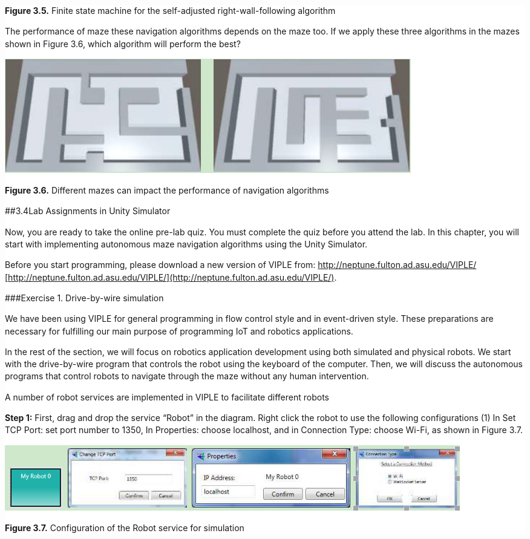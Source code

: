 
**Figure 3.5.** Finite state machine for the self-adjusted right-wall-following algorithm

The performance of maze these navigation algorithms depends on the maze too. If we apply these three algorithms in the mazes shown in Figure 3.6, which algorithm will perform the best?

![2](fig/Figure3.6.png)

**Figure 3.6.** Different mazes can impact the performance of navigation algorithms

##3.4Lab Assignments in Unity Simulator

Now, you are ready to take the online pre-lab quiz. You must complete the quiz before you attend the lab. In this chapter, you will start with implementing autonomous maze navigation algorithms using the Unity Simulator.

Before you start programming, please download a new version of VIPLE from:
http://neptune.fulton.ad.asu.edu/VIPLE/
[http://neptune.fulton.ad.asu.edu/VIPLE/](http://neptune.fulton.ad.asu.edu/VIPLE/).

###Exercise 1. Drive-by-wire simulation

We have been using VIPLE for general programming in flow control style and in event-driven style. These preparations are necessary for fulfilling our main purpose of programming IoT and robotics applications.

In the rest of the section, we will focus on robotics application development using both simulated and physical robots. We start with the drive-by-wire program that controls the robot using the keyboard of the computer. Then, we will discuss the autonomous programs that control robots to navigate through the maze without any human intervention.

A number of robot services are implemented in VIPLE to facilitate different robots

**Step 1:** First, drag and drop the service “Robot” in the diagram. Right click the robot to use the following configurations (1) In Set TCP Port: set port number to 1350, In Properties: choose localhost, and in Connection Type: choose Wi-Fi, as shown in Figure 3.7.

![2](fig/Figure3.7.png)

**Figure 3.7.** Configuration of the Robot service for simulation
